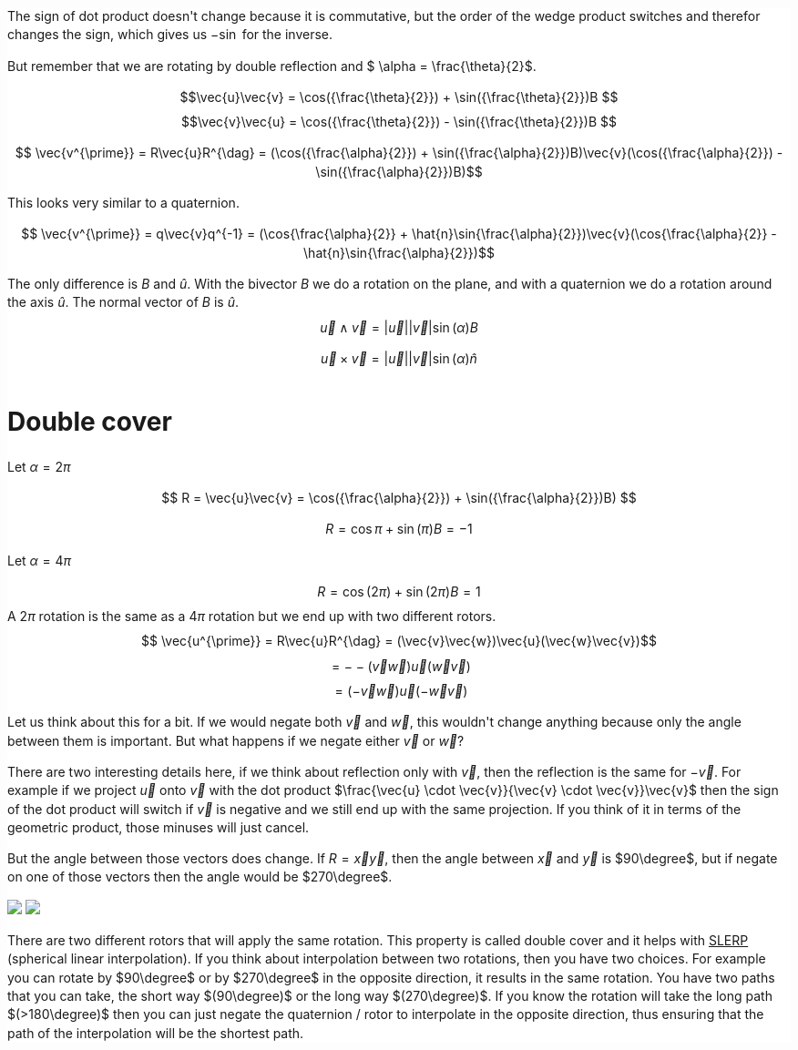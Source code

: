 The sign of dot product doesn't change because it is commutative, but the order of the wedge product switches and therefor changes the sign, which gives us $-\sin$ for the inverse.

But remember that we are rotating by double reflection and $ \alpha = \frac{\theta}{2}$.

$$\vec{u}\vec{v} = \cos({\frac{\theta}{2}}) + \sin({\frac{\theta}{2}})B $$ $$\vec{v}\vec{u} = \cos({\frac{\theta}{2}}) - \sin({\frac{\theta}{2}})B $$

$$ \vec{v^{\prime}} = R\vec{u}R^{\dag} = (\cos({\frac{\alpha}{2}}) + \sin({\frac{\alpha}{2}})B)\vec{v}(\cos({\frac{\alpha}{2}}) - \sin({\frac{\alpha}{2}})B)$$

This looks very similar to a quaternion.

$$ \vec{v^{\prime}} = q\vec{v}q^{-1} = (\cos{\frac{\alpha}{2}} + \hat{n}\sin{\frac{\alpha}{2}})\vec{v}(\cos{\frac{\alpha}{2}} - \hat{n}\sin{\frac{\alpha}{2}})$$


The only difference is $B$ and $\hat{u}$. With the bivector $B$ we do a rotation on the plane, and with a quaternion we do a rotation around the axis $\hat{u}$. The normal vector of $B$ is $\hat{u}$.
$$\vec{u} \wedge \vec{v} = |\vec{u}||\vec{v}|\sin({\alpha})B$$

$$\vec{u} \times \vec{v} = |\vec{u}||\vec{v}|\sin({\alpha})\hat{n}$$
# Double cover
Let $\alpha = 2\pi$

$$ R = \vec{u}\vec{v} = \cos({\frac{\alpha}{2}}) + \sin({\frac{\alpha}{2}})B) $$

$$ R = \cos{\pi} + \sin({\pi})B = -1 $$

Let $\alpha = 4\pi$

$$ R = \cos({2\pi}) + \sin({2\pi})B = 1 $$ A $2\pi$ rotation is the same as a $4\pi$ rotation but we end up with two different rotors. $$ \vec{u^{\prime}} = R\vec{u}R^{\dag} = (\vec{v}\vec{w})\vec{u}(\vec{w}\vec{v})$$ $$ = --(\vec{v}\vec{w})\vec{u}(\vec{w}\vec{v})$$ $$ = (-\vec{v}\vec{w})\vec{u}(-\vec{w}\vec{v})$$

Let us think about this for a bit. If we would negate both $\vec{v}$ and $\vec{w}$, this wouldn't change anything because only the angle between them is important.
But what happens if we negate either $\vec{v}$ or $\vec{w}$?

There are two interesting details here, if we think about reflection only with $\vec{v}$, then the reflection is the same for $-\vec{v}$. 
For example if we project $\vec{u}$ onto $\vec{v}$ with the dot product $\frac{\vec{u} \cdot \vec{v}}{\vec{v} \cdot \vec{v}}\vec{v}$ then the sign of the dot product will switch if 
$\vec{v}$ is negative and we still end up with the same projection. If you think of it in terms of the geometric product, those minuses will just cancel.

But the angle between those vectors does change. If $R = \vec{x}\vec{y}$, then the angle between $\vec{x}$ and $\vec{y}$ is $90\degree$, but if negate on one of those vectors then the angle would be $270\degree$.

![](https://i.imgur.com/npQyqls.png)
![](https://i.imgur.com/8TljXJo.png)


There are two different rotors that will apply the same rotation. This property is called double cover and it helps with [SLERP](https://en.wikipedia.org/wiki/Slerp#Quaternion\_Slerp) (spherical linear interpolation). If you think about interpolation between two rotations, then you have two choices. For example you can rotate by $90\degree\$ or by $270\degree$ in the opposite direction, it results in the same rotation. You have two paths that you can take, the short way $(90\degree)$ or the long way $(270\degree)$. If you know the rotation will take the long path $(>180\degree)$ then you can just negate the quaternion / rotor to interpolate in the opposite direction, thus ensuring that the path of the interpolation will be the shortest path.
